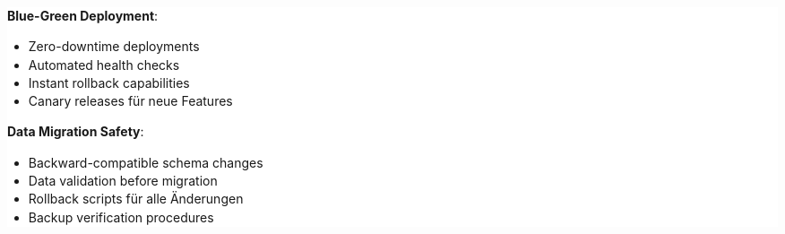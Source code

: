 **Blue-Green Deployment**:
- Zero-downtime deployments
- Automated health checks
- Instant rollback capabilities
- Canary releases für neue Features

**Data Migration Safety**:
- Backward-compatible schema changes
- Data validation before migration
- Rollback scripts für alle Änderungen
- Backup verification procedures